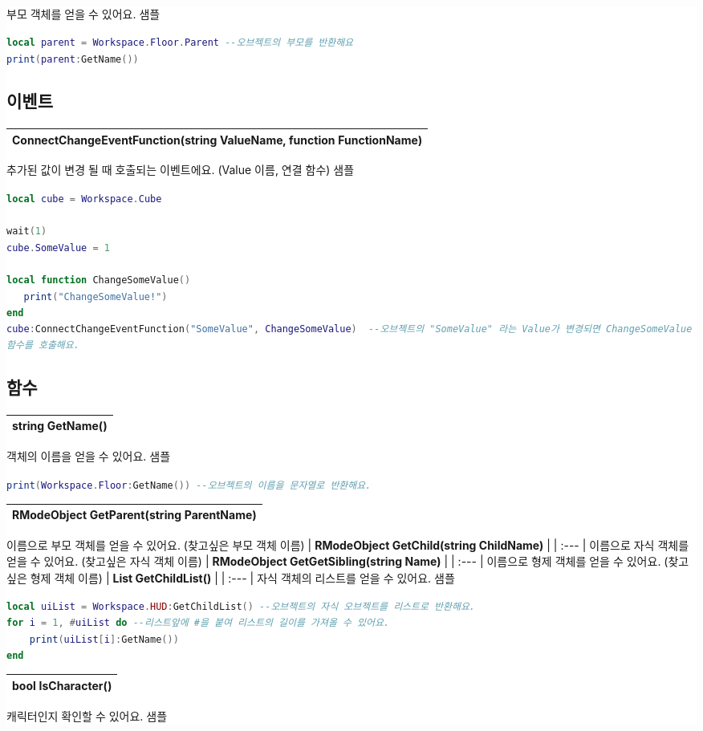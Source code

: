 부모 객체를 얻을 수 있어요. 
샘플

```lua
local parent = Workspace.Floor.Parent --오브젝트의 부모를 반환해요
print(parent:GetName()) 
```
## **이벤트**


| **ConnectChangeEventFunction(string ValueName, function FunctionName)** |
| :--- |
추가된 값이 변경 될 때 호출되는 이벤트에요. (Value 이름, 연결 함수)
샘플

```lua
local cube = Workspace.Cube

wait(1)
cube.SomeValue = 1

local function ChangeSomeValue()
   print("ChangeSomeValue!")
end
cube:ConnectChangeEventFunction("SomeValue", ChangeSomeValue)  --오브젝트의 "SomeValue" 라는 Value가 변경되면 ChangeSomeValue 함수를 호출해요.
```
## **함수**


| **string GetName()** |
| :--- |
객체의 이름을 얻을 수 있어요.
샘플

```lua
print(Workspace.Floor:GetName()) --오브젝트의 이름을 문자열로 반환해요.
```
| **RModeObject GetParent(string ParentName)** |
| :--- |
이름으로 부모 객체를 얻을 수 있어요. (찾고싶은 부모 객체 이름)
| **RModeObject GetChild(string ChildName)** |
| :--- |
이름으로 자식 객체를 얻을 수 있어요. (찾고싶은 자식 객체 이름)
| **RModeObject GetGetSibling(string Name)** |
| :--- |
이름으로 형제 객체를 얻을 수 있어요. (찾고싶은 형제 객체 이름)
| **List<RScriptObject> GetChildList()** |
| :--- |
자식 객체의 리스트를 얻을 수 있어요.
샘플

```lua
local uiList = Workspace.HUD:GetChildList() --오브젝트의 자식 오브젝트를 리스트로 반환해요.
for i = 1, #uiList do --리스트앞에 #을 붙여 리스트의 길이를 가져올 수 있어요.
    print(uiList[i]:GetName())
end
```
| **bool IsCharacter()** |
| :--- |
캐릭터인지 확인할 수 있어요.
샘플
